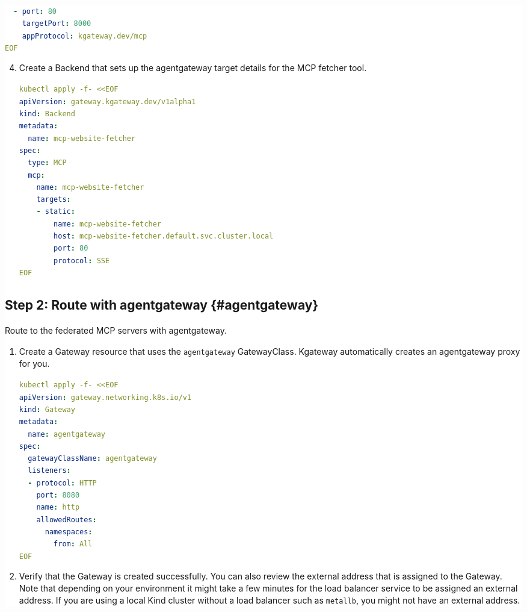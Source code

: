    ```yaml
     - port: 80
       targetPort: 8000
       appProtocol: kgateway.dev/mcp
   EOF
   ```

4. Create a Backend that sets up the agentgateway target details for the MCP fetcher tool. 

   ```yaml
   kubectl apply -f- <<EOF
   apiVersion: gateway.kgateway.dev/v1alpha1
   kind: Backend
   metadata:
     name: mcp-website-fetcher
   spec:
     type: MCP
     mcp:
       name: mcp-website-fetcher
       targets:
       - static:
           name: mcp-website-fetcher
           host: mcp-website-fetcher.default.svc.cluster.local
           port: 80
           protocol: SSE   
   EOF
   ```

## Step 2: Route with agentgateway {#agentgateway}

Route to the federated MCP servers with agentgateway.

1. Create a Gateway resource that uses the `agentgateway` GatewayClass. Kgateway automatically creates an agentgateway proxy for you.

   ```yaml
   kubectl apply -f- <<EOF
   apiVersion: gateway.networking.k8s.io/v1
   kind: Gateway
   metadata:
     name: agentgateway
   spec:
     gatewayClassName: agentgateway
     listeners:
     - protocol: HTTP
       port: 8080
       name: http
       allowedRoutes:
         namespaces:
           from: All
   EOF
   ```

2. Verify that the Gateway is created successfully. You can also review the external address that is assigned to the Gateway. Note that depending on your environment it might take a few minutes for the load balancer service to be assigned an external address. If you are using a local Kind cluster without a load balancer such as `metallb`, you might not have an external address.
